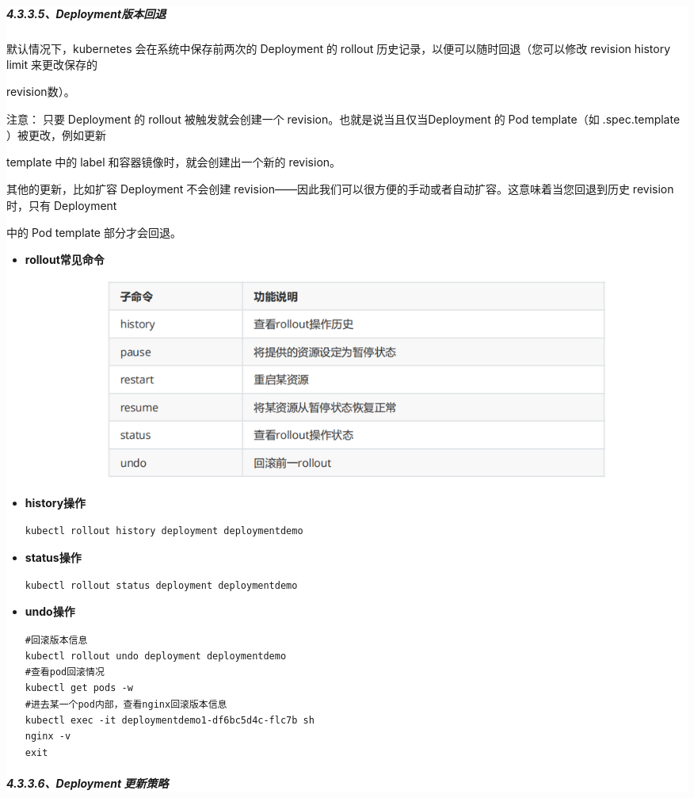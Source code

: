 ##### 4.3.3.5、Deployment版本回退

默认情况下，kubernetes 会在系统中保存前两次的 Deployment 的 rollout 历史记录，以便可以随时回退（您可以修改 revision history limit 来更改保存的

revision数）。

注意： 只要 Deployment 的 rollout 被触发就会创建一个 revision。也就是说当且仅当Deployment 的 Pod template（如 .spec.template ）被更改，例如更新

template 中的 label 和容器镜像时，就会创建出一个新的 revision。

其他的更新，比如扩容 Deployment 不会创建 revision——因此我们可以很方便的手动或者自动扩容。这意味着当您回退到历史 revision 时，只有 Deployment 

中的 Pod template 部分才会回退。

- **rollout常见命令**

  ![](../img/k8s/k8s-img-12.png)

- **history操作**

  ```shell
  kubectl rollout history deployment deploymentdemo
  ```

- **status操作**

  ```shell
  kubectl rollout status deployment deploymentdemo
  ```

- **undo操作**

  ```shell
  #回滚版本信息 
  kubectl rollout undo deployment deploymentdemo
  #查看pod回滚情况 
  kubectl get pods -w 
  #进去某一个pod内部，查看nginx回滚版本信息 
  kubectl exec -it deploymentdemo1-df6bc5d4c-flc7b sh 
  nginx -v
  exit
  ```

##### 4.3.3.6、Deployment 更新策略
